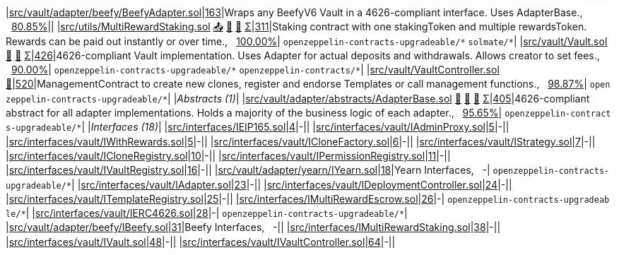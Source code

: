 |[src/vault/adapter/beefy/BeefyAdapter.sol](https://github.com/code-423n4/2023-01-popcorn//blob/main/src/vault/adapter/beefy/BeefyAdapter.sol)|[163](#nowhere "(nSLOC:121, SLOC:163, Lines:240)")|Wraps any BeefyV6 Vault in a 4626-compliant interface. Uses AdapterBase., &nbsp;&nbsp;[80.85%](#nowhere "(Hit:38 / Total:47)")||
|[src/utils/MultiRewardStaking.sol](https://github.com/code-423n4/2023-01-popcorn//blob/main/src/utils/MultiRewardStaking.sol) [📤](#nowhere "Initiates ETH Value Transfer") [🧮](#nowhere "Uses Hash-Functions") [🔖](#nowhere "Handles Signatures: ecrecover") [Σ](#nowhere "Unchecked Blocks")|[311](#nowhere "(nSLOC:267, SLOC:311, Lines:503)")|Staking contract with one stakingToken and multiple rewardsToken. Rewards can be paid out instantly or over time., &nbsp;&nbsp;[100.00%](#nowhere "(Hit:110 / Total:110)")| `openzeppelin-contracts-upgradeable/*` `solmate/*`|
|[src/vault/Vault.sol](https://github.com/code-423n4/2023-01-popcorn//blob/main/src/vault/Vault.sol) [🧮](#nowhere "Uses Hash-Functions") [🔖](#nowhere "Handles Signatures: ecrecover") [Σ](#nowhere "Unchecked Blocks")|[426](#nowhere "(nSLOC:376, SLOC:426, Lines:730)")|4626-compliant Vault implementation. Uses Adapter for actual deposits and withdrawals. Allows creator to set fees., &nbsp;&nbsp;[90.00%](#nowhere "(Hit:108 / Total:120)")| `openzeppelin-contracts-upgradeable/*` `openzeppelin-contracts/*`|
|[src/vault/VaultController.sol](https://github.com/code-423n4/2023-01-popcorn//blob/main/src/vault/VaultController.sol) [🧮](#nowhere "Uses Hash-Functions")|[520](#nowhere "(nSLOC:467, SLOC:520, Lines:872)")|ManagementContract to create new clones, register and endorse Templates or call management functions., &nbsp;&nbsp;[98.87%](#nowhere "(Hit:175 / Total:177)")| `openzeppelin-contracts-upgradeable/*`|
|_Abstracts (1)_|
|[src/vault/adapter/abstracts/AdapterBase.sol](https://github.com/code-423n4/2023-01-popcorn//blob/main/src/vault/adapter/abstracts/AdapterBase.sol) [👥](#nowhere "DelegateCall") [🧮](#nowhere "Uses Hash-Functions") [🔖](#nowhere "Handles Signatures: ecrecover") [Σ](#nowhere "Unchecked Blocks")|[405](#nowhere "(nSLOC:284, SLOC:405, Lines:696)")|4626-compliant abstract for all adapter implementations. Holds a majority of the business logic of each adapter., &nbsp;&nbsp;[95.65%](#nowhere "(Hit:88 / Total:92)")| `openzeppelin-contracts-upgradeable/*`|
|_Interfaces (18)_|
|[src/interfaces/IEIP165.sol](https://github.com/code-423n4/2023-01-popcorn//blob/main/src/interfaces/IEIP165.sol)|[4](#nowhere "(nSLOC:4, SLOC:4, Lines:6)")|-||
|[src/interfaces/vault/IAdminProxy.sol](https://github.com/code-423n4/2023-01-popcorn//blob/main/src/interfaces/vault/IAdminProxy.sol)|[5](#nowhere "(nSLOC:5, SLOC:5, Lines:10)")|-||
|[src/interfaces/vault/IWithRewards.sol](https://github.com/code-423n4/2023-01-popcorn//blob/main/src/interfaces/vault/IWithRewards.sol)|[5](#nowhere "(nSLOC:5, SLOC:5, Lines:10)")|-||
|[src/interfaces/vault/ICloneFactory.sol](https://github.com/code-423n4/2023-01-popcorn//blob/main/src/interfaces/vault/ICloneFactory.sol)|[6](#nowhere "(nSLOC:6, SLOC:6, Lines:11)")|-||
|[src/interfaces/vault/IStrategy.sol](https://github.com/code-423n4/2023-01-popcorn//blob/main/src/interfaces/vault/IStrategy.sol)|[7](#nowhere "(nSLOC:7, SLOC:7, Lines:14)")|-||
|[src/interfaces/vault/ICloneRegistry.sol](https://github.com/code-423n4/2023-01-popcorn//blob/main/src/interfaces/vault/ICloneRegistry.sol)|[10](#nowhere "(nSLOC:6, SLOC:10, Lines:16)")|-||
|[src/interfaces/vault/IPermissionRegistry.sol](https://github.com/code-423n4/2023-01-popcorn//blob/main/src/interfaces/vault/IPermissionRegistry.sol)|[11](#nowhere "(nSLOC:11, SLOC:11, Lines:19)")|-||
|[src/interfaces/vault/IVaultRegistry.sol](https://github.com/code-423n4/2023-01-popcorn//blob/main/src/interfaces/vault/IVaultRegistry.sol)|[16](#nowhere "(nSLOC:16, SLOC:16, Lines:30)")|-||
|[src/vault/adapter/yearn/IYearn.sol](https://github.com/code-423n4/2023-01-popcorn//blob/main/src/vault/adapter/yearn/IYearn.sol)|[18](#nowhere "(nSLOC:18, SLOC:18, Lines:34)")|Yearn Interfaces, &nbsp;&nbsp;-| `openzeppelin-contracts-upgradeable/*`|
|[src/interfaces/vault/IAdapter.sol](https://github.com/code-423n4/2023-01-popcorn//blob/main/src/interfaces/vault/IAdapter.sol)|[23](#nowhere "(nSLOC:19, SLOC:23, Lines:39)")|-||
|[src/interfaces/vault/IDeploymentController.sol](https://github.com/code-423n4/2023-01-popcorn//blob/main/src/interfaces/vault/IDeploymentController.sol)|[24](#nowhere "(nSLOC:20, SLOC:24, Lines:41)")|-||
|[src/interfaces/vault/ITemplateRegistry.sol](https://github.com/code-423n4/2023-01-popcorn//blob/main/src/interfaces/vault/ITemplateRegistry.sol)|[25](#nowhere "(nSLOC:21, SLOC:25, Lines:45)")|-||
|[src/interfaces/IMultiRewardEscrow.sol](https://github.com/code-423n4/2023-01-popcorn//blob/main/src/interfaces/IMultiRewardEscrow.sol)|[26](#nowhere "(nSLOC:20, SLOC:26, Lines:43)")|-| `openzeppelin-contracts-upgradeable/*`|
|[src/interfaces/vault/IERC4626.sol](https://github.com/code-423n4/2023-01-popcorn//blob/main/src/interfaces/vault/IERC4626.sol)|[28](#nowhere "(nSLOC:28, SLOC:28, Lines:61)")|-| `openzeppelin-contracts-upgradeable/*`|
|[src/vault/adapter/beefy/IBeefy.sol](https://github.com/code-423n4/2023-01-popcorn//blob/main/src/vault/adapter/beefy/IBeefy.sol)|[31](#nowhere "(nSLOC:31, SLOC:31, Lines:57)")|Beefy Interfaces, &nbsp;&nbsp;-||
|[src/interfaces/IMultiRewardStaking.sol](https://github.com/code-423n4/2023-01-popcorn//blob/main/src/interfaces/IMultiRewardStaking.sol)|[38](#nowhere "(nSLOC:26, SLOC:38, Lines:61)")|-||
|[src/interfaces/vault/IVault.sol](https://github.com/code-423n4/2023-01-popcorn//blob/main/src/interfaces/vault/IVault.sol)|[48](#nowhere "(nSLOC:42, SLOC:48, Lines:97)")|-||
|[src/interfaces/vault/IVaultController.sol](https://github.com/code-423n4/2023-01-popcorn//blob/main/src/interfaces/vault/IVaultController.sol)|[64](#nowhere "(nSLOC:43, SLOC:64, Lines:104)")|-||